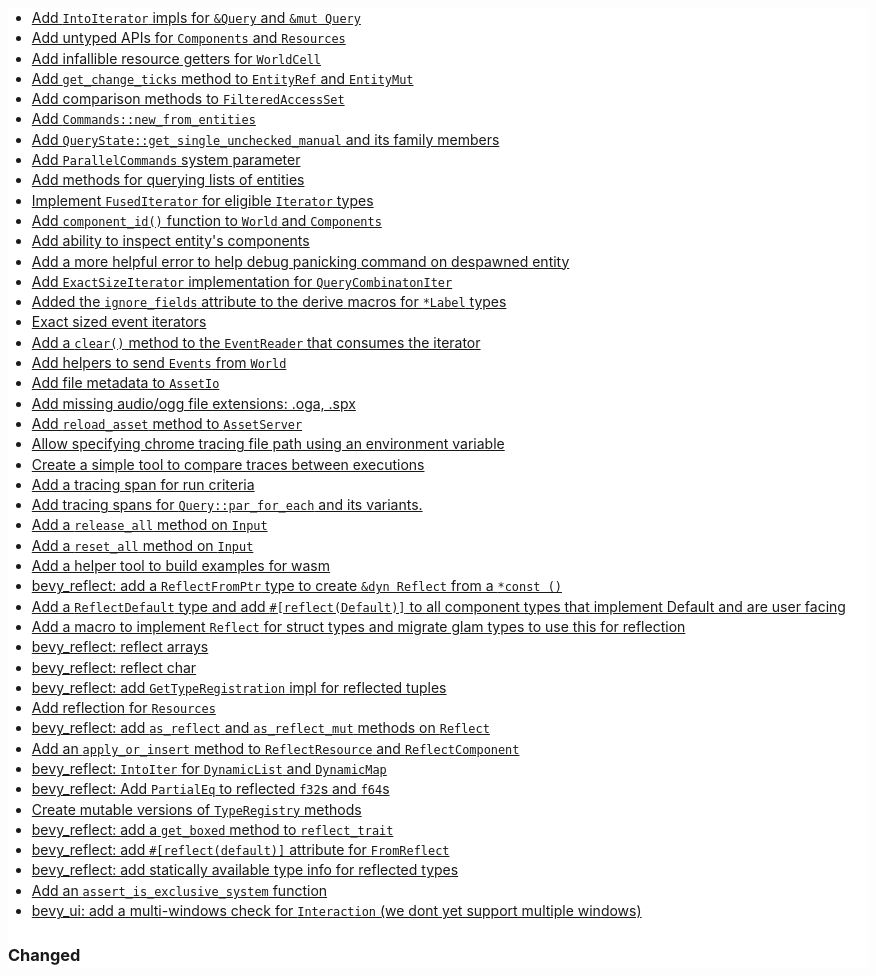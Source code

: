 - [Add `IntoIterator` impls for `&Query` and `&mut Query`][4692]
- [Add untyped APIs for `Components` and `Resources`][4447]
- [Add infallible resource getters for `WorldCell`][4104]
- [Add `get_change_ticks` method to `EntityRef` and `EntityMut`][2539]
- [Add comparison methods to `FilteredAccessSet`][4211]
- [Add `Commands::new_from_entities`][4423]
- [Add `QueryState::get_single_unchecked_manual` and its family members][4841]
- [Add `ParallelCommands` system parameter][4749]
- [Add methods for querying lists of entities][4879]
- [Implement `FusedIterator` for eligible `Iterator` types][4942]
- [Add `component_id()` function to `World` and `Components`][5066]
- [Add ability to inspect entity's components][5136]
- [Add a more helpful error to help debug panicking command on despawned entity][5198]
- [Add `ExactSizeIterator` implementation for `QueryCombinatonIter`][5148]
- [Added the `ignore_fields` attribute to the derive macros for `*Label` types][5366]
- [Exact sized event iterators][3863]
- [Add a `clear()` method to the `EventReader` that consumes the iterator][4693]
- [Add helpers to send `Events` from `World`][5355]
- [Add file metadata to `AssetIo`][2123]
- [Add missing audio/ogg file extensions: .oga, .spx][4703]
- [Add `reload_asset` method to `AssetServer`][5106]
- [Allow specifying chrome tracing file path using an environment variable][4618]
- [Create a simple tool to compare traces between executions][4628]
- [Add a tracing span for run criteria][4709]
- [Add tracing spans for `Query::par_for_each` and its variants. ][4711]
- [Add a `release_all` method on `Input`][5011]
- [Add a `reset_all` method on `Input`][5015]
- [Add a helper tool to build examples for wasm][4776]
- [bevy_reflect: add a `ReflectFromPtr` type to create `&dyn Reflect` from a `*const ()`][4475]
- [Add a `ReflectDefault` type and add `#[reflect(Default)]` to all component types that implement Default and are user facing][3733]
- [Add a macro to implement `Reflect` for struct types and migrate glam types to use this for reflection][4540]
- [bevy_reflect: reflect arrays][4701]
- [bevy_reflect: reflect char][4790]
- [bevy_reflect: add `GetTypeRegistration` impl for reflected tuples][4226]
- [Add reflection for `Resources`][5175]
- [bevy_reflect: add `as_reflect` and `as_reflect_mut` methods on `Reflect`][4350]
- [Add an `apply_or_insert` method to `ReflectResource` and `ReflectComponent`][5201]
- [bevy_reflect: `IntoIter` for `DynamicList` and `DynamicMap`][4108]
- [bevy_reflect: Add `PartialEq` to reflected `f32`s and `f64`s][4217]
- [Create mutable versions of `TypeRegistry` methods][4484]
- [bevy_reflect: add a `get_boxed` method to `reflect_trait`][4120]
- [bevy_reflect: add `#[reflect(default)]` attribute for `FromReflect`][4140]
- [bevy_reflect: add statically available type info for reflected types][4042]
- [Add an `assert_is_exclusive_system` function][5275]
- [bevy_ui: add a multi-windows check for `Interaction` (we dont yet support multiple windows)][5225]

### Changed


[`Material`]: https://docs.rs/bevy/0.8.0/bevy/pbr/trait.Material.html
[`AsBindGroup`]: https://docs.rs/bevy/0.8.0/bevy/render/render_resource/trait.AsBindGroup.html
[`BindGroup`]: https://docs.rs/bevy/0.8.0/bevy/render/render_resource/struct.BindGroup.html
[`StandardMaterial`]: https://docs.rs/bevy/0.8.0/bevy/pbr/struct.StandardMaterial.html
[`Material2d`]: https://docs.rs/bevy/0.8.0/bevy/sprite/trait.Material2d.html
[`Projection`]: https://docs.rs/bevy/0.8.0/bevy/core_pipeline/core_3d/struct.Camera3dBundle.html#structfield.projection
[`Camera`]: https://docs.rs/bevy/0.8.0/bevy/render/camera/struct.Camera.html
[`RenderGraph`]: https://docs.rs/bevy/0.8.0/bevy/render/render_graph/struct.RenderGraph.html
[`Viewport`]: https://docs.rs/bevy/0.8.0/bevy/render/camera/struct.Viewport.html
[`RenderTarget`]: https://docs.rs/bevy/0.8.0/bevy/render/camera/struct.RenderTarget.html
[`Camera2dBundle`]: https://docs.rs/bevy/0.8.0/bevy/core_pipeline/core_2d/struct.Camera2dBundle.html
[`Camera3dBundle`]: https://docs.rs/bevy/0.8.0/bevy/core_pipeline/core_3d/struct.Camera3dBundle.html
[`UiCameraConfig`]: https://docs.rs/bevy/0.8.0/bevy/ui/struct.UiCameraConfig.html
[`CameraRenderGraph`]: https://docs.rs/bevy/0.8.0/bevy/render/camera/struct.CameraRenderGraph.html
[`RenderLayers`]: https://docs.rs/bevy/0.8.0/bevy/render/camera/struct.CameraRenderGraph.html
[`SpotLight`]: https://docs.rs/bevy/0.8.0/bevy/pbr/struct.SpotLight.html
[`PostUpdate`]: https://docs.rs/bevy/0.8.0/bevy/app/enum.CoreStage.html#variant.PostUpdate
[`Visibility`]: https://docs.rs/bevy/0.8.0/bevy/render/view/struct.Visibility.html
[`ComputedVisibility`]: https://docs.rs/bevy/0.8.0/bevy/render/view/struct.ComputedVisibility.html
[`Transform`]: https://docs.rs/bevy/0.8.0/bevy/transform/struct.Transform.html
[`GlobalTransform`]: https://docs.rs/bevy/0.8.0/bevy/transform/struct.GlobalTransform.html
[`SpatialBundle`]: https://docs.rs/bevy/0.8.0/bevy/render/struct.SpatialBundle.html
[`VisibilityBundle`]: https://docs.rs/bevy/0.8.0/bevy/render/view/struct.VisibilityBundle.html
[`SceneBundle`]: https://docs.rs/bevy/0.8.0/bevy/scene/struct.SceneBundle.html
[`ImageSettings`]: https://docs.rs/bevy/0.8.0/bevy/render/texture/struct.ImageSettings.html
[`Mat3A`]: https://docs.rs/bevy/0.8.0/bevy/math/struct.Mat3A.html
[`Vec3`]: https://docs.rs/bevy/0.8.0/bevy/math/struct.Vec3.html
[`Vec3A`]: https://docs.rs/bevy/0.8.0/bevy/math/struct.Vec3A.html
[`Quat`]: https://docs.rs/bevy/0.8.0/bevy/math/struct.Quat.html
[`ShaderType`]: https://docs.rs/bevy/0.8.0/bevy/render/render_resource/trait.ShaderType.html
[encase]: https://github.com/teoxoy/encase
[`Mesh`]: https://docs.rs/bevy/0.8.0/bevy/render/mesh/struct.Mesh.html
[`ColorMaterial`]: https://docs.rs/bevy/0.8.0/bevy/sprite/mesh/struct.ColorMaterial.html
[`Circle`]: https://docs.rs/bevy/0.8.0/bevy/render/mesh/shape/struct.Circle.html
[`RegularPolygon`]: https://docs.rs/bevy/0.8.0/bevy/render/mesh/shape/struct.RegularPolygon.html
[`ComponentId`]: https://docs.rs/bevy/0.8.0/bevy/ecs/component/struct.ComponentId.html
[`IntoIterator`]: https://doc.rust-lang.org/std/iter/trait.IntoIterator.html
[`Query`]: https://docs.rs/bevy/0.8.0/bevy/ecs/system/struct.Query.html
[`Query::iter_many`]: https://docs.rs/bevy/0.8.0/bevy/ecs/system/struct.Query.html#method.iter_many
[`Query::iter_many_mut`]: https://docs.rs/bevy/0.8.0/bevy/ecs/system/struct.Query.html#method.iter_many_mut
[`ReadOnlyWorldQuery`]: https://docs.rs/bevy/0.8.0/bevy/ecs/query/trait.ReadOnlyWorldQuery.html
[`WorldQuery`]: https://docs.rs/bevy/0.8.0/bevy/ecs/query/trait.WorldQuery.html
[`QueryState`]: https://docs.rs/bevy/0.8.0/bevy/ecs/query/struct.QueryState.html
[`ComponentSparseSet`]: http://docs.rs/bevy/0.8.0/bevy/ecs/storage/struct.ComponentSparseSet.html
[`SystemLabel`]: https://docs.rs/bevy/0.8.0/bevy/ecs/schedule/trait.SystemLabel.html
[`StageLabel`]: https://docs.rs/bevy/0.8.0/bevy/ecs/schedule/trait.StageLabel.html
[`AppLabel`]: https://docs.rs/bevy/0.8.0/bevy/app/derive.AppLabel.html
[`Parent`]: https://docs.rs/bevy/0.8.0/bevy/hierarchy/struct.Parent.html
[`Children`]: https://docs.rs/bevy/0.8.0/bevy/hierarchy/struct.Children.html
[`HierarchyEvent`]: https://docs.rs/bevy/0.8.0/bevy/hierarchy/struct.HierarchyEvent.html
[`Reflect`]: https://docs.rs/bevy/0.8.0/bevy/reflect/trait.Reflect.html
[`ReflectFromPtr`]: https://docs.rs/bevy/0.8.0/bevy/reflect/struct.ReflectFromPtr.html
[`TypeRegistry`]: https://docs.rs/bevy/0.8.0/bevy/reflect/struct.TypeRegistry.html
[`Default`]: https://doc.rust-lang.org/std/default/trait.Default.html
[`Array`]: https://docs.rs/bevy/0.8.0/bevy/reflect/trait.Array.html
[`TypeInfo`]: https://docs.rs/bevy/0.8.0/bevy/reflect/enum.TypeInfo.html
[`ReflectResource`]: https://docs.rs/bevy/0.8.0/bevy/ecs/reflect/struct.ReflectResource.html
[`World`]: https://docs.rs/bevy/0.8.0/bevy/ecs/world/struct.World.html
[`RenderStage::Extract`]: https://docs.rs/bevy/0.8.0/bevy/render/enum.RenderStage.html#variant.Extract
[`Commands`]: https://docs.rs/bevy/0.8.0/bevy/ecs/system/struct.Commands.html
[`Extract`]: https://docs.rs/bevy/0.8.0/bevy/render/struct.Extract.html
[`ExtractResource`]: https://docs.rs/bevy/0.8.0/bevy/render/extract_resource/trait.ExtractResource.html
[`ExtractResourcePlugin`]: https://docs.rs/bevy/0.8.0/bevy/render/extract_resource/struct.ExtractResourcePlugin.html
[`App`]: https://docs.rs/bevy/0.8.0/bevy/app/struct.App.html
[2029]: https://github.com/bevyengine/bevy/pull/2029
[2039]: https://github.com/bevyengine/bevy/pull/2039
[2123]: https://github.com/bevyengine/bevy/pull/2123
[2250]: https://github.com/bevyengine/bevy/pull/2250
[2424]: https://github.com/bevyengine/bevy/pull/2424
[2539]: https://github.com/bevyengine/bevy/pull/2539
[2774]: https://github.com/bevyengine/bevy/pull/2774
[3001]: https://github.com/bevyengine/bevy/pull/3001
[3253]: https://github.com/bevyengine/bevy/pull/3253
[3575]: https://github.com/bevyengine/bevy/pull/3575
[3592]: https://github.com/bevyengine/bevy/pull/3592
[3624]: https://github.com/bevyengine/bevy/pull/3624
[3730]: https://github.com/bevyengine/bevy/pull/3730
[3733]: https://github.com/bevyengine/bevy/pull/3733
[3745]: https://github.com/bevyengine/bevy/pull/3745
[3854]: https://github.com/bevyengine/bevy/pull/3854
[3863]: https://github.com/bevyengine/bevy/pull/3863
[3872]: https://github.com/bevyengine/bevy/pull/3872
[3906]: https://github.com/bevyengine/bevy/pull/3906
[3922]: https://github.com/bevyengine/bevy/pull/3922
[3927]: https://github.com/bevyengine/bevy/pull/3927
[3956]: https://github.com/bevyengine/bevy/pull/3956
[4041]: https://github.com/bevyengine/bevy/pull/4041
[4042]: https://github.com/bevyengine/bevy/pull/4042
[4048]: https://github.com/bevyengine/bevy/pull/4048
[4076]: https://github.com/bevyengine/bevy/pull/4076
[4085]: https://github.com/bevyengine/bevy/pull/4085
[4099]: https://github.com/bevyengine/bevy/pull/4099
[4101]: https://github.com/bevyengine/bevy/pull/4101
[4104]: https://github.com/bevyengine/bevy/pull/4104
[4108]: https://github.com/bevyengine/bevy/pull/4108
[4113]: https://github.com/bevyengine/bevy/pull/4113
[4118]: https://github.com/bevyengine/bevy/pull/4118
[4120]: https://github.com/bevyengine/bevy/pull/4120
[4121]: https://github.com/bevyengine/bevy/pull/4121
[4140]: https://github.com/bevyengine/bevy/pull/4140
[4160]: https://github.com/bevyengine/bevy/pull/4160
[4178]: https://github.com/bevyengine/bevy/pull/4178
[4187]: https://github.com/bevyengine/bevy/pull/4187
[4189]: https://github.com/bevyengine/bevy/pull/4189
[4197]: https://github.com/bevyengine/bevy/pull/4197
[4211]: https://github.com/bevyengine/bevy/pull/4211
[4217]: https://github.com/bevyengine/bevy/pull/4217
[4218]: https://github.com/bevyengine/bevy/pull/4218
[4226]: https://github.com/bevyengine/bevy/pull/4226
[4240]: https://github.com/bevyengine/bevy/pull/4240
[4244]: https://github.com/bevyengine/bevy/pull/4244
[4276]: https://github.com/bevyengine/bevy/pull/4276
[4285]: https://github.com/bevyengine/bevy/pull/4285
[4290]: https://github.com/bevyengine/bevy/pull/4290
[4314]: https://github.com/bevyengine/bevy/pull/4314
[4339]: https://github.com/bevyengine/bevy/pull/4339
[4350]: https://github.com/bevyengine/bevy/pull/4350
[4379]: https://github.com/bevyengine/bevy/pull/4379
[4402]: https://github.com/bevyengine/bevy/pull/4402
[4423]: https://github.com/bevyengine/bevy/pull/4423
[4445]: https://github.com/bevyengine/bevy/pull/4445
[4447]: https://github.com/bevyengine/bevy/pull/4447
[4457]: https://github.com/bevyengine/bevy/pull/4457
[4465]: https://github.com/bevyengine/bevy/pull/4465
[4469]: https://github.com/bevyengine/bevy/pull/4469
[4475]: https://github.com/bevyengine/bevy/pull/4475
[4484]: https://github.com/bevyengine/bevy/pull/4484
[4489]: https://github.com/bevyengine/bevy/pull/4489
[4493]: https://github.com/bevyengine/bevy/pull/4493
[4494]: https://github.com/bevyengine/bevy/pull/4494
[4499]: https://github.com/bevyengine/bevy/pull/4499
[4503]: https://github.com/bevyengine/bevy/pull/4503
[4508]: https://github.com/bevyengine/bevy/pull/4508
[4520]: https://github.com/bevyengine/bevy/pull/4520
[4527]: https://github.com/bevyengine/bevy/pull/4527
[4528]: https://github.com/bevyengine/bevy/pull/4528
[4540]: https://github.com/bevyengine/bevy/pull/4540
[4541]: https://github.com/bevyengine/bevy/pull/4541
[4547]: https://github.com/bevyengine/bevy/pull/4547
[4557]: https://github.com/bevyengine/bevy/pull/4557
[4569]: https://github.com/bevyengine/bevy/pull/4569
[4580]: https://github.com/bevyengine/bevy/pull/4580
[4599]: https://github.com/bevyengine/bevy/pull/4599
[4602]: https://github.com/bevyengine/bevy/pull/4602
[4604]: https://github.com/bevyengine/bevy/pull/4604
[4608]: https://github.com/bevyengine/bevy/pull/4608
[4618]: https://github.com/bevyengine/bevy/pull/4618
[4621]: https://github.com/bevyengine/bevy/pull/4621
[4626]: https://github.com/bevyengine/bevy/pull/4626
[4628]: https://github.com/bevyengine/bevy/pull/4628
[4636]: https://github.com/bevyengine/bevy/pull/4636
[4643]: https://github.com/bevyengine/bevy/pull/4643
[4650]: https://github.com/bevyengine/bevy/pull/4650
[4653]: https://github.com/bevyengine/bevy/pull/4653
[4655]: https://github.com/bevyengine/bevy/pull/4655
[4658]: https://github.com/bevyengine/bevy/pull/4658
[4659]: https://github.com/bevyengine/bevy/pull/4659
[4660]: https://github.com/bevyengine/bevy/pull/4660
[4663]: https://github.com/bevyengine/bevy/pull/4663
[4668]: https://github.com/bevyengine/bevy/pull/4668
[4677]: https://github.com/bevyengine/bevy/pull/4677
[4689]: https://github.com/bevyengine/bevy/pull/4689
[4692]: https://github.com/bevyengine/bevy/pull/4692
[4693]: https://github.com/bevyengine/bevy/pull/4693
[4701]: https://github.com/bevyengine/bevy/pull/4701
[4703]: https://github.com/bevyengine/bevy/pull/4703
[4705]: https://github.com/bevyengine/bevy/pull/4705
[4708]: https://github.com/bevyengine/bevy/pull/4708
[4709]: https://github.com/bevyengine/bevy/pull/4709
[4711]: https://github.com/bevyengine/bevy/pull/4711
[4712]: https://github.com/bevyengine/bevy/pull/4712
[4713]: https://github.com/bevyengine/bevy/pull/4713
[4714]: https://github.com/bevyengine/bevy/pull/4714
[4715]: https://github.com/bevyengine/bevy/pull/4715
[4716]: https://github.com/bevyengine/bevy/pull/4716
[4717]: https://github.com/bevyengine/bevy/pull/4717
[4723]: https://github.com/bevyengine/bevy/pull/4723
[4725]: https://github.com/bevyengine/bevy/pull/4725
[4726]: https://github.com/bevyengine/bevy/pull/4726
[4736]: https://github.com/bevyengine/bevy/pull/4736
[4739]: https://github.com/bevyengine/bevy/pull/4739
[4744]: https://github.com/bevyengine/bevy/pull/4744
[4745]: https://github.com/bevyengine/bevy/pull/4745
[4749]: https://github.com/bevyengine/bevy/pull/4749
[4760]: https://github.com/bevyengine/bevy/pull/4760
[4773]: https://github.com/bevyengine/bevy/pull/4773
[4776]: https://github.com/bevyengine/bevy/pull/4776
[4780]: https://github.com/bevyengine/bevy/pull/4780
[4782]: https://github.com/bevyengine/bevy/pull/4782
[4786]: https://github.com/bevyengine/bevy/pull/4786
[4789]: https://github.com/bevyengine/bevy/pull/4789
[4790]: https://github.com/bevyengine/bevy/pull/4790
[4792]: https://github.com/bevyengine/bevy/pull/4792
[4794]: https://github.com/bevyengine/bevy/pull/4794
[4807]: https://github.com/bevyengine/bevy/pull/4807
[4812]: https://github.com/bevyengine/bevy/pull/4812
[4816]: https://github.com/bevyengine/bevy/pull/4816
[4824]: https://github.com/bevyengine/bevy/pull/4824
[4833]: https://github.com/bevyengine/bevy/pull/4833
[4836]: https://github.com/bevyengine/bevy/pull/4836
[4841]: https://github.com/bevyengine/bevy/pull/4841
[4844]: https://github.com/bevyengine/bevy/pull/4844
[4848]: https://github.com/bevyengine/bevy/pull/4848
[4855]: https://github.com/bevyengine/bevy/pull/4855
[4863]: https://github.com/bevyengine/bevy/pull/4863
[4867]: https://github.com/bevyengine/bevy/pull/4867
[4871]: https://github.com/bevyengine/bevy/pull/4871
[4879]: https://github.com/bevyengine/bevy/pull/4879
[4890]: https://github.com/bevyengine/bevy/pull/4890
[4898]: https://github.com/bevyengine/bevy/pull/4898
[4900]: https://github.com/bevyengine/bevy/pull/4900
[4901]: https://github.com/bevyengine/bevy/pull/4901
[4904]: https://github.com/bevyengine/bevy/pull/4904
[4909]: https://github.com/bevyengine/bevy/pull/4909
[4924]: https://github.com/bevyengine/bevy/pull/4924
[4938]: https://github.com/bevyengine/bevy/pull/4938
[4939]: https://github.com/bevyengine/bevy/pull/4939
[4942]: https://github.com/bevyengine/bevy/pull/4942
[4944]: https://github.com/bevyengine/bevy/pull/4944
[4948]: https://github.com/bevyengine/bevy/pull/4948
[4949]: https://github.com/bevyengine/bevy/pull/4949
[4957]: https://github.com/bevyengine/bevy/pull/4957
[4959]: https://github.com/bevyengine/bevy/pull/4959
[4991]: https://github.com/bevyengine/bevy/pull/4991
[4999]: https://github.com/bevyengine/bevy/pull/4999
[5009]: https://github.com/bevyengine/bevy/pull/5009
[5010]: https://github.com/bevyengine/bevy/pull/5010
[5011]: https://github.com/bevyengine/bevy/pull/5011
[5014]: https://github.com/bevyengine/bevy/pull/5014
[5015]: https://github.com/bevyengine/bevy/pull/5015
[5023]: https://github.com/bevyengine/bevy/pull/5023
[5031]: https://github.com/bevyengine/bevy/pull/5031
[5035]: https://github.com/bevyengine/bevy/pull/5035
[5038]: https://github.com/bevyengine/bevy/pull/5038
[5039]: https://github.com/bevyengine/bevy/pull/5039
[5048]: https://github.com/bevyengine/bevy/pull/5048
[5049]: https://github.com/bevyengine/bevy/pull/5049
[5053]: https://github.com/bevyengine/bevy/pull/5053
[5055]: https://github.com/bevyengine/bevy/pull/5055
[5056]: https://github.com/bevyengine/bevy/pull/5056
[5065]: https://github.com/bevyengine/bevy/pull/5065
[5066]: https://github.com/bevyengine/bevy/pull/5066
[5078]: https://github.com/bevyengine/bevy/pull/5078
[5095]: https://github.com/bevyengine/bevy/pull/5095
[5106]: https://github.com/bevyengine/bevy/pull/5106
[5119]: https://github.com/bevyengine/bevy/pull/5119
[5124]: https://github.com/bevyengine/bevy/pull/5124
[5129]: https://github.com/bevyengine/bevy/pull/5129
[5130]: https://github.com/bevyengine/bevy/pull/5130
[5136]: https://github.com/bevyengine/bevy/pull/5136
[5137]: https://github.com/bevyengine/bevy/pull/5137
[5142]: https://github.com/bevyengine/bevy/pull/5142
[5148]: https://github.com/bevyengine/bevy/pull/5148
[5151]: https://github.com/bevyengine/bevy/pull/5151
[5158]: https://github.com/bevyengine/bevy/pull/5158
[5159]: https://github.com/bevyengine/bevy/pull/5159
[5167]: https://github.com/bevyengine/bevy/pull/5167
[5168]: https://github.com/bevyengine/bevy/pull/5168
[5170]: https://github.com/bevyengine/bevy/pull/5170
[5171]: https://github.com/bevyengine/bevy/pull/5171
[5173]: https://github.com/bevyengine/bevy/pull/5173
[5174]: https://github.com/bevyengine/bevy/pull/5174
[5175]: https://github.com/bevyengine/bevy/pull/5175
[5182]: https://github.com/bevyengine/bevy/pull/5182
[5187]: https://github.com/bevyengine/bevy/pull/5187
[5190]: https://github.com/bevyengine/bevy/pull/5190
[5194]: https://github.com/bevyengine/bevy/pull/5194
[5195]: https://github.com/bevyengine/bevy/pull/5195
[5198]: https://github.com/bevyengine/bevy/pull/5198
[5201]: https://github.com/bevyengine/bevy/pull/5201
[5210]: https://github.com/bevyengine/bevy/pull/5210
[5212]: https://github.com/bevyengine/bevy/pull/5212
[5215]: https://github.com/bevyengine/bevy/pull/5215
[5220]: https://github.com/bevyengine/bevy/pull/5220
[5222]: https://github.com/bevyengine/bevy/pull/5222
[5225]: https://github.com/bevyengine/bevy/pull/5225
[5227]: https://github.com/bevyengine/bevy/pull/5227
[5231]: https://github.com/bevyengine/bevy/pull/5231
[5234]: https://github.com/bevyengine/bevy/pull/5234
[5249]: https://github.com/bevyengine/bevy/pull/5249
[5254]: https://github.com/bevyengine/bevy/pull/5254
[5255]: https://github.com/bevyengine/bevy/pull/5255
[5259]: https://github.com/bevyengine/bevy/pull/5259
[5263]: https://github.com/bevyengine/bevy/pull/5263
[5269]: https://github.com/bevyengine/bevy/pull/5269
[5271]: https://github.com/bevyengine/bevy/pull/5271
[5274]: https://github.com/bevyengine/bevy/pull/5274
[5275]: https://github.com/bevyengine/bevy/pull/5275
[5276]: https://github.com/bevyengine/bevy/pull/5276
[5286]: https://github.com/bevyengine/bevy/pull/5286
[5291]: https://github.com/bevyengine/bevy/pull/5291
[5299]: https://github.com/bevyengine/bevy/pull/5299
[5300]: https://github.com/bevyengine/bevy/pull/5300
[5301]: https://github.com/bevyengine/bevy/pull/5301
[5305]: https://github.com/bevyengine/bevy/pull/5305
[5306]: https://github.com/bevyengine/bevy/pull/5306
[5307]: https://github.com/bevyengine/bevy/pull/5307
[5310]: https://github.com/bevyengine/bevy/pull/5310
[5312]: https://github.com/bevyengine/bevy/pull/5312
[5324]: https://github.com/bevyengine/bevy/pull/5324
[5335]: https://github.com/bevyengine/bevy/pull/5335
[5339]: https://github.com/bevyengine/bevy/pull/5339
[5343]: https://github.com/bevyengine/bevy/pull/5343
[5344]: https://github.com/bevyengine/bevy/pull/5344
[5348]: https://github.com/bevyengine/bevy/pull/5348
[5349]: https://github.com/bevyengine/bevy/pull/5349
[5355]: https://github.com/bevyengine/bevy/pull/5355
[5359]: https://github.com/bevyengine/bevy/pull/5359
[5364]: https://github.com/bevyengine/bevy/pull/5364
[5366]: https://github.com/bevyengine/bevy/pull/5366
[5376]: https://github.com/bevyengine/bevy/pull/5376
[5383]: https://github.com/bevyengine/bevy/pull/5383
[5389]: https://github.com/bevyengine/bevy/pull/5389
[5396]: https://github.com/bevyengine/bevy/pull/5396